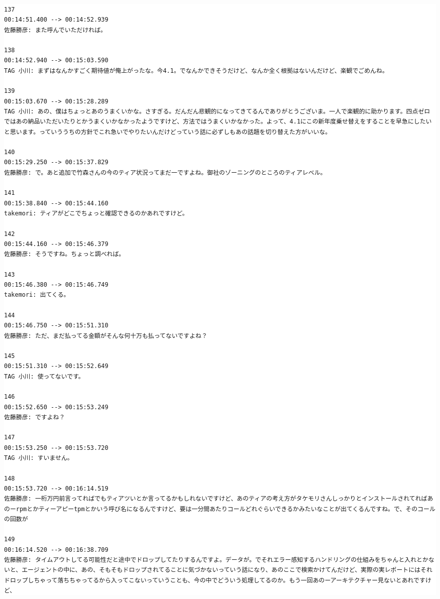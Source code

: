     137
    00:14:51.400 --> 00:14:52.939
    佐藤勝彦: また呼んでいただければ。

    138
    00:14:52.940 --> 00:15:03.590
    TAG 小川: まずはなんかすごく期待値が俺上がったな。今4.1。でなんかできそうだけど、なんか全く根拠はないんだけど、楽観でごめんね。

    139
    00:15:03.670 --> 00:15:28.289
    TAG 小川: あの、僕はちょっとあのうまくいかな。さすぎる。だんだん悲観的になってきてるんでありがとうございま。一人で楽観的に助かります。四点ゼロではあの納品いただいたりとかうまくいかなかったようですけど、方法ではうまくいかなかった。よって、4.1にこの新年度乗せ替えをすることを早急にしたいと思います。っていううちの方針でこれ急いでやりたいんだけどっていう話に必ずしもあの話題を切り替えた方がいいな。

    140
    00:15:29.250 --> 00:15:37.829
    佐藤勝彦: で。あと追加で竹森さんの今のティア状況ってまだ一ですよね。御社のゾーニングのところのティアレベル。

    141
    00:15:38.840 --> 00:15:44.160
    takemori: ティアがどこでちょっと確認できるのかあれですけど。

    142
    00:15:44.160 --> 00:15:46.379
    佐藤勝彦: そうですね。ちょっと調べれば。

    143
    00:15:46.380 --> 00:15:46.749
    takemori: 出てくる。

    144
    00:15:46.750 --> 00:15:51.310
    佐藤勝彦: ただ、まだ払ってる金額がそんな何十万も払ってないですよね？

    145
    00:15:51.310 --> 00:15:52.649
    TAG 小川: 使ってないです。

    146
    00:15:52.650 --> 00:15:53.249
    佐藤勝彦: ですよね？

    147
    00:15:53.250 --> 00:15:53.720
    TAG 小川: すいません。

    148
    00:15:53.720 --> 00:16:14.519
    佐藤勝彦: 一桁万円前言ってればでもティアツいとか言ってるかもしれないですけど、あのティアの考え方がタケモリさんしっかりとインストールされてればあのーrpmとかティーアピーtpmとかいう呼び名になるんですけど、要は一分間あたりコールどれぐらいできるかみたいなことが出てくるんですね。で、そのコールの回数が

    149
    00:16:14.520 --> 00:16:38.709
    佐藤勝彦: タイムアウトしてる可能性だと途中でドロップしてたりするんですよ。データが。でそれエラー感知するハンドリングの仕組みをちゃんと入れとかないと、エージェントの中に、あの、そもそもドロップされてることに気づかないっていう話になり、あのここで検索かけてんだけど、実際の実レポートにはそれドロップしちゃって落ちちゃってるから入ってこないっていうことも、今の中でどういう処理してるのか。もう一回あのーアーキテクチャー見ないとあれですけど、
